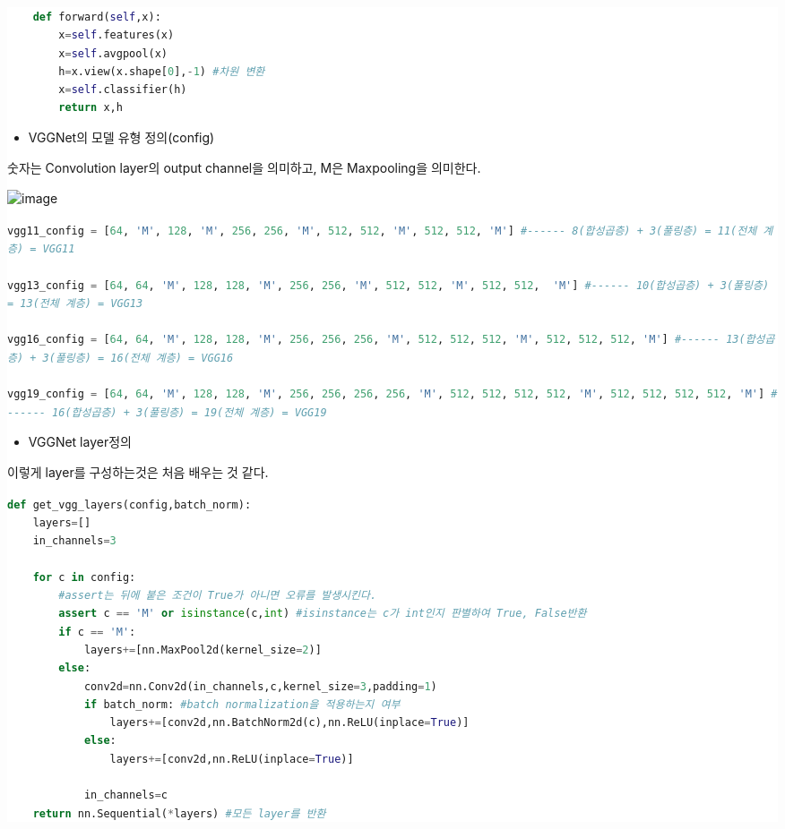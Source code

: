 ```python
    def forward(self,x):
        x=self.features(x)
        x=self.avgpool(x)
        h=x.view(x.shape[0],-1) #차원 변환
        x=self.classifier(h)
        return x,h

```

- VGGNet의 모델 유형 정의(config)

숫자는 Convolution layer의 output channel을 의미하고, M은 Maxpooling을 의미한다.

![image](https://github.com/gihuni99/Pytorch_Study/assets/90080065/f9d99a35-691b-4b98-ac4d-64b0f9a1e1dd)


```python
vgg11_config = [64, 'M', 128, 'M', 256, 256, 'M', 512, 512, 'M', 512, 512, 'M'] #------ 8(합성곱층) + 3(풀링층) = 11(전체 계층) = VGG11

vgg13_config = [64, 64, 'M', 128, 128, 'M', 256, 256, 'M', 512, 512, 'M', 512, 512,  'M'] #------ 10(합성곱층) + 3(풀링층) = 13(전체 계층) = VGG13

vgg16_config = [64, 64, 'M', 128, 128, 'M', 256, 256, 256, 'M', 512, 512, 512, 'M', 512, 512, 512, 'M'] #------ 13(합성곱층) + 3(풀링층) = 16(전체 계층) = VGG16

vgg19_config = [64, 64, 'M', 128, 128, 'M', 256, 256, 256, 256, 'M', 512, 512, 512, 512, 'M', 512, 512, 512, 512, 'M'] #------ 16(합성곱층) + 3(풀링층) = 19(전체 계층) = VGG19
```

- VGGNet layer정의

이렇게 layer를 구성하는것은 처음 배우는 것 같다.


```python
def get_vgg_layers(config,batch_norm):
    layers=[]
    in_channels=3

    for c in config:
        #assert는 뒤에 붙은 조건이 True가 아니면 오류를 발생시킨다.
        assert c == 'M' or isinstance(c,int) #isinstance는 c가 int인지 판별하여 True, False반환
        if c == 'M':
            layers+=[nn.MaxPool2d(kernel_size=2)]
        else:
            conv2d=nn.Conv2d(in_channels,c,kernel_size=3,padding=1)
            if batch_norm: #batch normalization을 적용하는지 여부
                layers+=[conv2d,nn.BatchNorm2d(c),nn.ReLU(inplace=True)]
            else:
                layers+=[conv2d,nn.ReLU(inplace=True)]

            in_channels=c
    return nn.Sequential(*layers) #모든 layer를 반환
```
